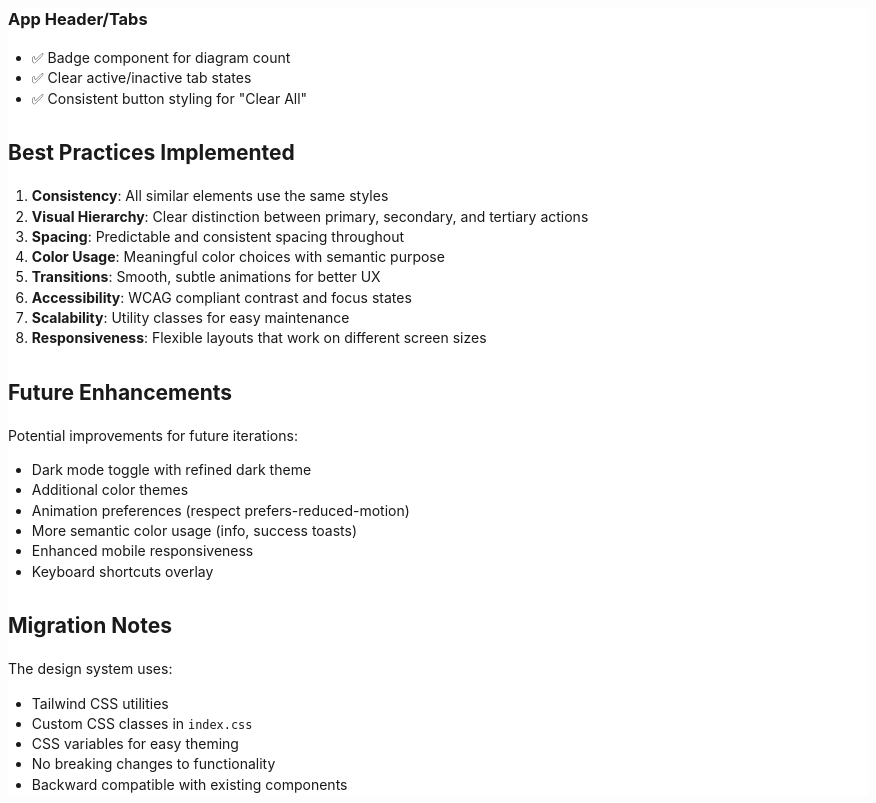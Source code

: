 ### App Header/Tabs
- ✅ Badge component for diagram count
- ✅ Clear active/inactive tab states
- ✅ Consistent button styling for "Clear All"

## Best Practices Implemented

1. **Consistency**: All similar elements use the same styles
2. **Visual Hierarchy**: Clear distinction between primary, secondary, and tertiary actions
3. **Spacing**: Predictable and consistent spacing throughout
4. **Color Usage**: Meaningful color choices with semantic purpose
5. **Transitions**: Smooth, subtle animations for better UX
6. **Accessibility**: WCAG compliant contrast and focus states
7. **Scalability**: Utility classes for easy maintenance
8. **Responsiveness**: Flexible layouts that work on different screen sizes

## Future Enhancements

Potential improvements for future iterations:
- Dark mode toggle with refined dark theme
- Additional color themes
- Animation preferences (respect prefers-reduced-motion)
- More semantic color usage (info, success toasts)
- Enhanced mobile responsiveness
- Keyboard shortcuts overlay

## Migration Notes

The design system uses:
- Tailwind CSS utilities
- Custom CSS classes in `index.css`
- CSS variables for easy theming
- No breaking changes to functionality
- Backward compatible with existing components
